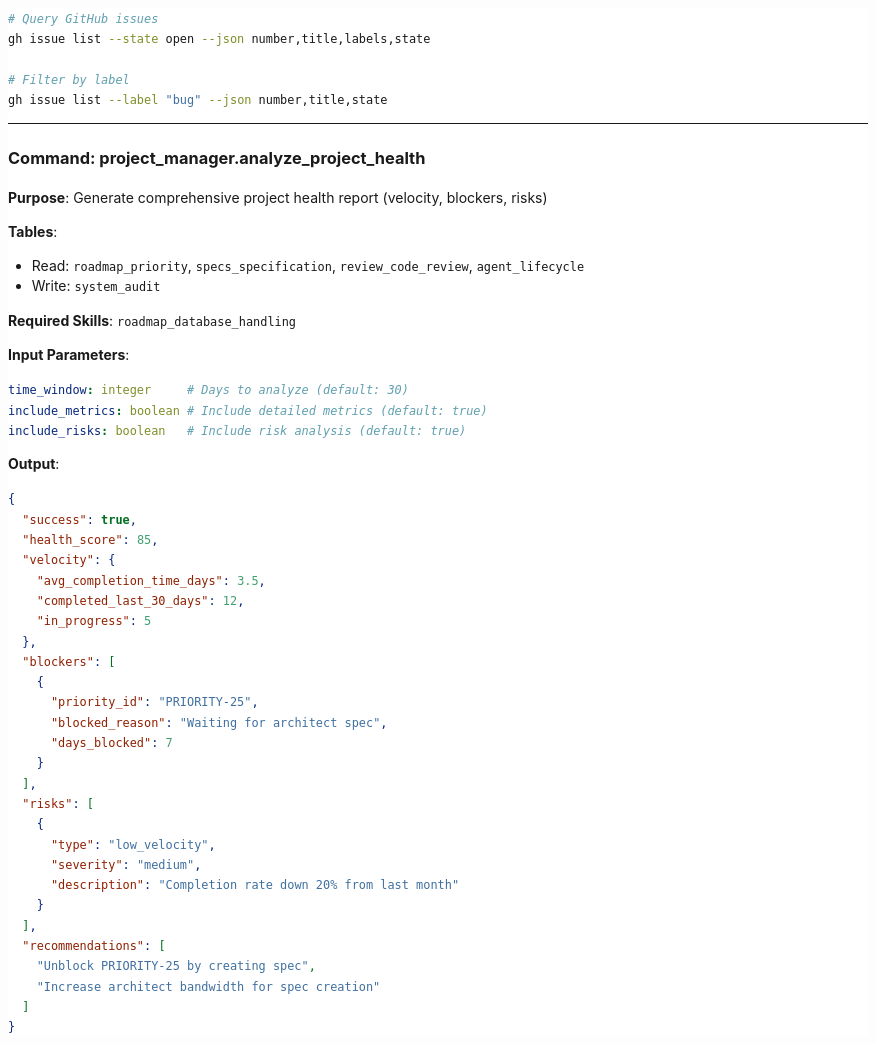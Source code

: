 ```bash
# Query GitHub issues
gh issue list --state open --json number,title,labels,state

# Filter by label
gh issue list --label "bug" --json number,title,state
```

---

### Command: project_manager.analyze_project_health

**Purpose**: Generate comprehensive project health report (velocity, blockers, risks)

**Tables**:
- Read: `roadmap_priority`, `specs_specification`, `review_code_review`, `agent_lifecycle`
- Write: `system_audit`

**Required Skills**: `roadmap_database_handling`

**Input Parameters**:
```yaml
time_window: integer     # Days to analyze (default: 30)
include_metrics: boolean # Include detailed metrics (default: true)
include_risks: boolean   # Include risk analysis (default: true)
```

**Output**:
```json
{
  "success": true,
  "health_score": 85,
  "velocity": {
    "avg_completion_time_days": 3.5,
    "completed_last_30_days": 12,
    "in_progress": 5
  },
  "blockers": [
    {
      "priority_id": "PRIORITY-25",
      "blocked_reason": "Waiting for architect spec",
      "days_blocked": 7
    }
  ],
  "risks": [
    {
      "type": "low_velocity",
      "severity": "medium",
      "description": "Completion rate down 20% from last month"
    }
  ],
  "recommendations": [
    "Unblock PRIORITY-25 by creating spec",
    "Increase architect bandwidth for spec creation"
  ]
}
```
